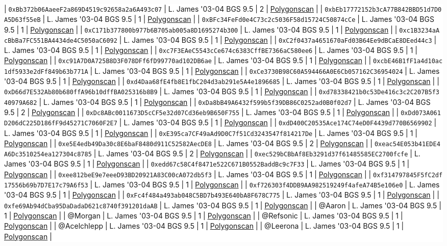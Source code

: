 | `0xBb372b06AaeeF2a869D4519c92658a2a6A493c07` | L. James '03-04 BGS 9.5 | 2 | [Polygonscan](https://polygonscan.com/tx/0x36f07192b2087699a3b4bec8b31d57512baf8601078a67983983aa4c6a88c608) |
| `0xbEb17772152b3cA77B842BBD51d7D0A5D63f55eB` | L. James '03-04 BGS 9.5 | 1 | [Polygonscan](https://polygonscan.com/tx/0xc4aa3f8b3e3dee248dd5310be04b97da75dc3ba7adcba166c05bdc4f4a1e809d) |
| `0xBFc34FeFd0e4C73c2c5036F58d15724C50874cCe` | L. James '03-04 BGS 9.5 | 1 | [Polygonscan](https://polygonscan.com/tx/0x91adee2ce61bc9fe44a4560e8c493217a5505401ec232ba8c15f73c63b34b3c9) |
| `0xC171b377800b977b6B705ab005a8D1695274b300` | L. James '03-04 BGS 9.5 | 1 | [Polygonscan](https://polygonscan.com/tx/0xd32f7c2941d801af201777d40246744438e0d8d78b0c6c7cc17f76e3e83c9ad6) |
| `0xc1B3234aAcBbBa7FC551BA4434de4C5050aC6092` | L. James '03-04 BGS 9.5 | 1 | [Polygonscan](https://polygonscan.com/tx/0x196f8a114507987bec7d6f597786b7040dbe34c2a218a58ab3cd636f8706fc17) |
| `0xC2f0437a4651670aFd03B64Ee9dBCaE8DEed44c3` | L. James '03-04 BGS 9.5 | 1 | [Polygonscan](https://polygonscan.com/tx/0xf4fc14c8b86ae33114f86f6bcd097b7a68c812c8f5379a6b9109a79fcbdb1966) |
| `0xc7F3EAeC5543cCe674c6383CffBE7366aC580ee6` | L. James '03-04 BGS 9.5 | 1 | [Polygonscan](https://polygonscan.com/tx/0x64363569c4cf8d195beef638c17dfa3f064610b955d9119fd8812adc118a1be8) |
| `0xc91A7D0A725B8D3F078DFf6fD99770ad102DB6ae` | L. James '03-04 BGS 9.5 | 1 | [Polygonscan](https://polygonscan.com/tx/0x2d8486722dd31330c7ac7739d6876a687fc02d3744d451994281f70c365288ea) |
| `0xcbE46B1fF1a4d10ac1df5933e2dFf849b63b771A` | L. James '03-04 BGS 9.5 | 1 | [Polygonscan](https://polygonscan.com/tx/0x27626717f0687624c69fd7df513da724812b87e5c7c17553168840da1b6f3c44) |
| `0xCe3730B98C60A594466A0E6Cb057162C36954024` | L. James '03-04 BGS 9.5 | 1 | [Polygonscan](https://polygonscan.com/tx/0x9e483faed24a8f0e0cc3ddc998c53e82f2cc04037a8ac1645047fadb08d201bd) |
| `0xd4Daa68fE4fb8E1fbC204d3ab291e5A4e1896685` | L. James '03-04 BGS 9.5 | 1 | [Polygonscan](https://polygonscan.com/tx/0x5e5a8b027663dd4a83259d998a611c29529a45c1d5a16e438c5b037f77ac5e43) |
| `0xD66d7E532Ab80b680ffA96b10dffBA025316b8B9` | L. James '03-04 BGS 9.5 | 1 | [Polygonscan](https://polygonscan.com/tx/0x30e7145f8fe644770442b740217a130b35c3620a4f92e61f8dd9b071f085e218) |
| `0xd78338421b0c53De416c3c2C207B5f340979A682` | L. James '03-04 BGS 9.5 | 1 | [Polygonscan](https://polygonscan.com/tx/0x085e405070018eb5056b99fcbe61ced981ca29557885b5f92adc602415e6b189) |
| `0xDa8bB49A6432f599b5f39DB86C0252ad0B0f02d7` | L. James '03-04 BGS 9.5 | 2 | [Polygonscan](https://polygonscan.com/tx/0x78781c92fae8d111c5d57d76c646cd6a4c739403dfc661480edeb6025d03f48c) |
| `0xDc8ABc0011673D5cCF5e32d07Cd36eb9B650F755` | L. James '03-04 BGS 9.5 | 1 | [Polygonscan](https://polygonscan.com/tx/0x2df89446a0c4a4a2e4509babea6925e646488268f7257dcf20e095feec167555) |
| `0xDd073A061D206dC225D186fF9d45271C7060F2E7` | L. James '03-04 BGS 9.5 | 1 | [Polygonscan](https://polygonscan.com/tx/0x1b8b0b863906f1409ee47ee2e8aee00af3d4ffce9544359c01db35dba82c2084) |
| `0xdD400C20535Ace174C74eD0F4439d770B6569902` | L. James '03-04 BGS 9.5 | 1 | [Polygonscan](https://polygonscan.com/tx/0xefa617f0b448dd77be979fedb019b676a6c15f00e2fc1f677e94de4a681b4966) |
| `0xE395ca7CF49aAd9D0C7f51Cd3243547f814217De` | L. James '03-04 BGS 9.5 | 1 | [Polygonscan](https://polygonscan.com/tx/0xc714d21f0cd85e75aebc50a1e17abb370b7b7a5ea8559bf75000a3a20491a786) |
| `0xe5E4edb49Da30c8E6baF8480d911C52582AecDE8` | L. James '03-04 BGS 9.5 | 2 | [Polygonscan](https://polygonscan.com/tx/0x7e2ed49c65f93c7a82534435f8ce2baded1dbd044993f8f67a9fa52c78c12529) |
| `0xeac54E053b41EDE4A6Dc3510254ea127304c8785` | L. James '03-04 BGS 9.5 | 2 | [Polygonscan](https://polygonscan.com/tx/0xb47e96f8df97dbb405dacfc32fe49a3fd56adcba04ad085b201f5e8e49d9c78b) |
| `0xec529bCBbAf8Eb3291d37f61485585EC2700fcfe` | L. James '03-04 BGS 9.5 | 1 | [Polygonscan](https://polygonscan.com/tx/0x373e3892193efb2564013b49d3b0e999171f878d9cd5e428a52b730cf7cd9aa9) |
| `0xedd67c58C4f8471e522C671B0552BaddBc9c7F33` | L. James '03-04 BGS 9.5 | 1 | [Polygonscan](https://polygonscan.com/tx/0x8ceaeb95b40539cf8e287695de8403ff9dcb4011ec83151d6271bcdf4e93b327) |
| `0xee812beE9e7eeeD93BD20921A83C00cA072db5f3` | L. James '03-04 BGS 9.5 | 1 | [Polygonscan](https://polygonscan.com/tx/0xd94ade018f0c72b457df185727d675cf8815c7ac8136b17dd0e8c6d9b672aeeb) |
| `0xf314797845F5fC2df17556b69b7D7E17c79A6f53` | L. James '03-04 BGS 9.5 | 1 | [Polygonscan](https://polygonscan.com/tx/0x5b043933016d98d40dc8becc720254d689a6f83d3d883d04072db50c53d60c0e) |
| `0xf726303f4DDB9AA982519249f4afeA74B5e106e0` | L. James '03-04 BGS 9.5 | 1 | [Polygonscan](https://polygonscan.com/tx/0xa847e38fd738072b578f1e821e9b01eb95baf9e021ae49e2084b37ae794c4198) |
| `0xFc4f484a493ab048C5BD7b493E640bA8F678C775` | L. James '03-04 BGS 9.5 | 1 | [Polygonscan](https://polygonscan.com/tx/0xd98ca8dc8d81d874516370ef8b19b5e5f099b51053837b36d6bd897b533ce9b9) |
| `0xfe69Ab94dCba95DaDadaD621c8740f391201daAB` | L. James '03-04 BGS 9.5 | 1 | [Polygonscan](https://polygonscan.com/tx/0x63fc4d3a6a78fc04f66749b28866ecc993f5d6f66311ed22175d835c8c6eba9f) |
| @Aaron | L. James '03-04 BGS 9.5 | 1 | [Polygonscan](https://polygonscan.com/tx/0xfff1a9ff28a365d501be1c98afe9b48732780832441f625e3d4d8b628fa29a31) |
| @Morgan | L. James '03-04 BGS 9.5 | 1 | [Polygonscan](https://polygonscan.com/tx/0x685a035cc337d7e0790d0f7a214aaf3b22badbd7bb953eaac3086ab6cc2c1917) |
| @Refsonic | L. James '03-04 BGS 9.5 | 1 | [Polygonscan](https://polygonscan.com/tx/0xb0ae7faf874f4405811a8aa946254babe72374565e8ff60ce7294303daa901cf) |
| @Acelchlepp | L. James '03-04 BGS 9.5 | 1 | [Polygonscan](https://polygonscan.com/tx/0x0d7ae2048dd57434d0cc3642986dfdebda61b59290da27d9a7518b67a88ab6fc) |
| @Leerona | L. James '03-04 BGS 9.5 | 1 | [Polygonscan](https://polygonscan.com/tx/0x19670b98d8751075ea241c8db63c005cfe8bfe1aa9d7e824a801aa4455ac2669) |